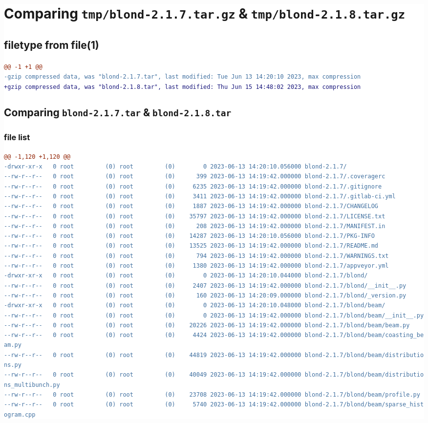 # Comparing `tmp/blond-2.1.7.tar.gz` & `tmp/blond-2.1.8.tar.gz`

## filetype from file(1)

```diff
@@ -1 +1 @@
-gzip compressed data, was "blond-2.1.7.tar", last modified: Tue Jun 13 14:20:10 2023, max compression
+gzip compressed data, was "blond-2.1.8.tar", last modified: Thu Jun 15 14:48:02 2023, max compression
```

## Comparing `blond-2.1.7.tar` & `blond-2.1.8.tar`

### file list

```diff
@@ -1,120 +1,120 @@
-drwxr-xr-x   0 root         (0) root         (0)        0 2023-06-13 14:20:10.056000 blond-2.1.7/
--rw-r--r--   0 root         (0) root         (0)      399 2023-06-13 14:19:42.000000 blond-2.1.7/.coveragerc
--rw-r--r--   0 root         (0) root         (0)     6235 2023-06-13 14:19:42.000000 blond-2.1.7/.gitignore
--rw-r--r--   0 root         (0) root         (0)     3411 2023-06-13 14:19:42.000000 blond-2.1.7/.gitlab-ci.yml
--rw-r--r--   0 root         (0) root         (0)     1887 2023-06-13 14:19:42.000000 blond-2.1.7/CHANGELOG
--rw-r--r--   0 root         (0) root         (0)    35797 2023-06-13 14:19:42.000000 blond-2.1.7/LICENSE.txt
--rw-r--r--   0 root         (0) root         (0)      208 2023-06-13 14:19:42.000000 blond-2.1.7/MANIFEST.in
--rw-r--r--   0 root         (0) root         (0)    14287 2023-06-13 14:20:10.056000 blond-2.1.7/PKG-INFO
--rw-r--r--   0 root         (0) root         (0)    13525 2023-06-13 14:19:42.000000 blond-2.1.7/README.md
--rw-r--r--   0 root         (0) root         (0)      794 2023-06-13 14:19:42.000000 blond-2.1.7/WARNINGS.txt
--rw-r--r--   0 root         (0) root         (0)     1380 2023-06-13 14:19:42.000000 blond-2.1.7/appveyor.yml
-drwxr-xr-x   0 root         (0) root         (0)        0 2023-06-13 14:20:10.044000 blond-2.1.7/blond/
--rw-r--r--   0 root         (0) root         (0)     2407 2023-06-13 14:19:42.000000 blond-2.1.7/blond/__init__.py
--rw-r--r--   0 root         (0) root         (0)      160 2023-06-13 14:20:09.000000 blond-2.1.7/blond/_version.py
-drwxr-xr-x   0 root         (0) root         (0)        0 2023-06-13 14:20:10.048000 blond-2.1.7/blond/beam/
--rw-r--r--   0 root         (0) root         (0)        0 2023-06-13 14:19:42.000000 blond-2.1.7/blond/beam/__init__.py
--rw-r--r--   0 root         (0) root         (0)    20226 2023-06-13 14:19:42.000000 blond-2.1.7/blond/beam/beam.py
--rw-r--r--   0 root         (0) root         (0)     4424 2023-06-13 14:19:42.000000 blond-2.1.7/blond/beam/coasting_beam.py
--rw-r--r--   0 root         (0) root         (0)    44819 2023-06-13 14:19:42.000000 blond-2.1.7/blond/beam/distributions.py
--rw-r--r--   0 root         (0) root         (0)    40049 2023-06-13 14:19:42.000000 blond-2.1.7/blond/beam/distributions_multibunch.py
--rw-r--r--   0 root         (0) root         (0)    23708 2023-06-13 14:19:42.000000 blond-2.1.7/blond/beam/profile.py
--rw-r--r--   0 root         (0) root         (0)     5740 2023-06-13 14:19:42.000000 blond-2.1.7/blond/beam/sparse_histogram.cpp
```